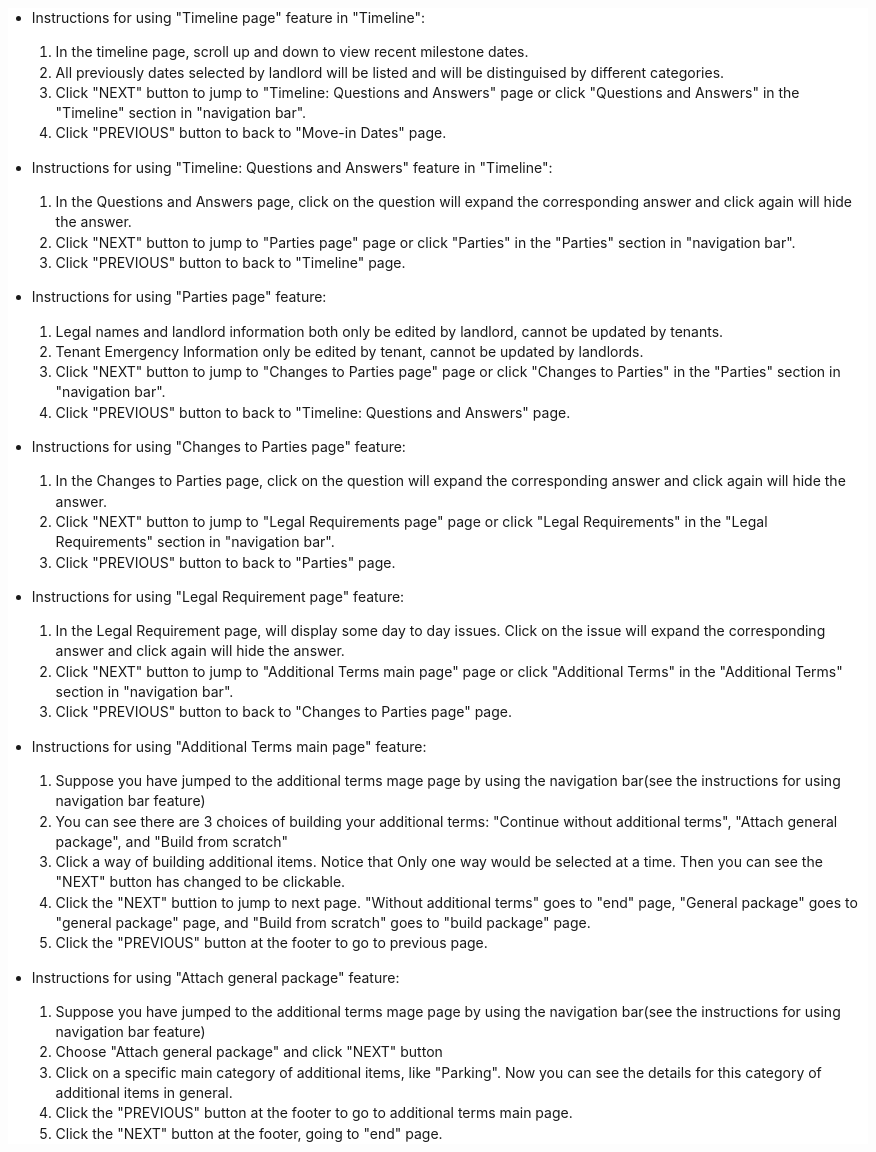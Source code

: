 * Instructions for using "Timeline page" feature in "Timeline":
    1. In the timeline page, scroll up and down to view recent milestone dates.
    2. All previously dates selected by landlord will be listed and will be distinguised by different categories.
    3. Click "NEXT" button to jump to "Timeline: Questions and Answers" page or click "Questions and Answers" in the "Timeline" section in "navigation bar".
    4. Click "PREVIOUS" button to back to "Move-in Dates" page.

* Instructions for using "Timeline: Questions and Answers" feature in "Timeline":
    1. In the Questions and Answers page, click on the question will expand the corresponding answer and click again will hide the answer.
    2. Click "NEXT" button to jump to "Parties page" page or click "Parties" in the "Parties" section in "navigation bar".
    3. Click "PREVIOUS" button to back to "Timeline" page.

* Instructions for using "Parties page" feature:
  1. Legal names and landlord information both only be edited by landlord, cannot be updated by tenants.
  2. Tenant Emergency Information only be edited by tenant, cannot be updated by landlords.
  3. Click "NEXT" button to jump to "Changes to Parties page" page or click "Changes to Parties" in the "Parties" section in "navigation bar".
  4. Click "PREVIOUS" button to back to "Timeline: Questions and Answers" page.

* Instructions for using "Changes to Parties page" feature:
  1. In the Changes to Parties page, click on the question will expand the corresponding answer and click again will hide the answer.
  2. Click "NEXT" button to jump to "Legal Requirements page" page or click "Legal Requirements" in the "Legal Requirements" section in "navigation bar".
  3. Click "PREVIOUS" button to back to "Parties" page.

* Instructions for using "Legal Requirement page" feature:
  1. In the Legal Requirement page, will display some day to day issues. Click on the issue will expand the corresponding answer and click again will hide the answer.
  2. Click "NEXT" button to jump to "Additional Terms main page" page or click "Additional Terms" in the "Additional Terms" section in "navigation bar".
  3. Click "PREVIOUS" button to back to "Changes to Parties page" page.


* Instructions for using "Additional Terms main page" feature:
  1. Suppose you have jumped to the additional terms mage page by using the navigation bar(see the instructions for using navigation bar feature)
  2. You can see there are 3 choices of building your additional terms: "Continue without additional terms", "Attach general package", and "Build from scratch"
  3. Click a way of building additional items. Notice that Only one way would be selected at a time. Then you can see the "NEXT" button has changed to be clickable.
  4. Click the "NEXT" buttion to jump to next page. "Without additional terms" goes to "end" page, "General package" goes to "general package" page, and "Build from scratch" goes to "build package" page.
  5. Click the "PREVIOUS" button at the footer to go to previous page.

* Instructions for using "Attach general package" feature:
  1. Suppose you have jumped to the additional terms mage page by using the navigation bar(see the instructions for using navigation bar feature)
  2. Choose "Attach general package" and click "NEXT" button
  3. Click on a specific main category of additional items, like "Parking". Now you can see the details for this category of additional items in general.
  4. Click the "PREVIOUS" button at the footer to go to additional terms main page.
  5. Click the "NEXT" button at the footer, going to "end" page.
